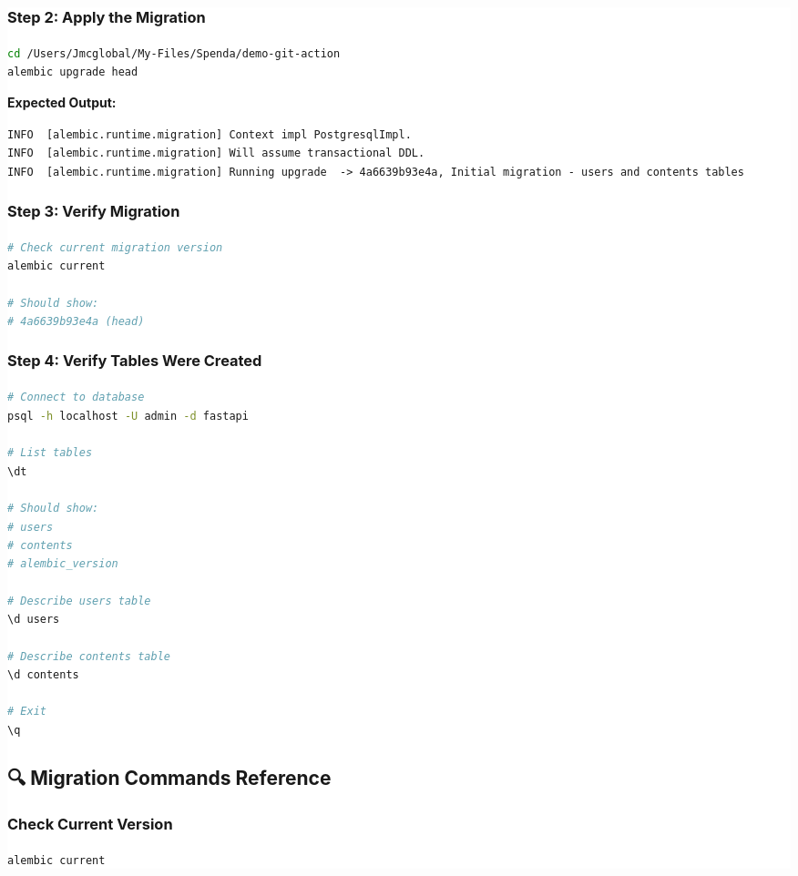 ### Step 2: Apply the Migration

```bash
cd /Users/Jmcglobal/My-Files/Spenda/demo-git-action
alembic upgrade head
```

**Expected Output:**
```
INFO  [alembic.runtime.migration] Context impl PostgresqlImpl.
INFO  [alembic.runtime.migration] Will assume transactional DDL.
INFO  [alembic.runtime.migration] Running upgrade  -> 4a6639b93e4a, Initial migration - users and contents tables
```

### Step 3: Verify Migration

```bash
# Check current migration version
alembic current

# Should show:
# 4a6639b93e4a (head)
```

### Step 4: Verify Tables Were Created

```bash
# Connect to database
psql -h localhost -U admin -d fastapi

# List tables
\dt

# Should show:
# users
# contents
# alembic_version

# Describe users table
\d users

# Describe contents table
\d contents

# Exit
\q
```

## 🔍 Migration Commands Reference

### Check Current Version
```bash
alembic current
```

